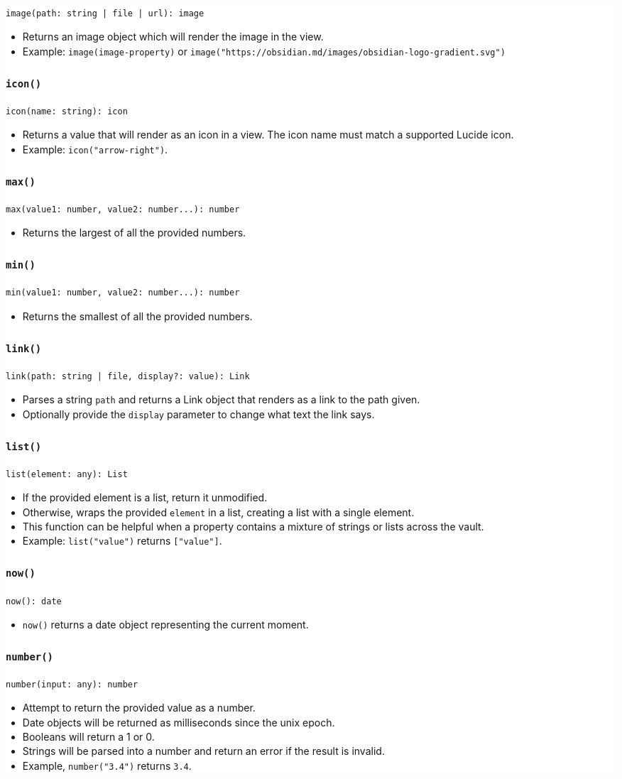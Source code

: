 `image(path: string | file | url): image`

- Returns an image object which will render the image in the view.
- Example: `image(image-property)` or `image("https://obsidian.md/images/obsidian-logo-gradient.svg")`

### `icon()`

`icon(name: string): icon`

- Returns a value that will render as an icon in a view. The icon name must match a supported Lucide icon.
- Example: `icon("arrow-right")`.

### `max()`

`max(value1: number, value2: number...): number`

- Returns the largest of all the provided numbers.

### `min()`

`min(value1: number, value2: number...): number`

- Returns the smallest of all the provided numbers.

### `link()`

`link(path: string | file, display?: value): Link`

- Parses a string `path` and returns a Link object that renders as a link to the path given.
- Optionally provide the `display` parameter to change what text the link says.

### `list()`

`list(element: any): List`

- If the provided element is a list, return it unmodified.
- Otherwise, wraps the provided `element` in a list, creating a list with a single element.
- This function can be helpful when a property contains a mixture of strings or lists across the vault.
- Example: `list("value")` returns `["value"]`.

### `now()`

`now(): date`

- `now()` returns a date object representing the current moment.

### `number()`

`number(input: any): number`

- Attempt to return the provided value as a number.
- Date objects will be returned as milliseconds since the unix epoch.
- Booleans will return a 1 or 0.
- Strings will be parsed into a number and return an error if the result is invalid.
- Example, `number("3.4")` returns `3.4`.
